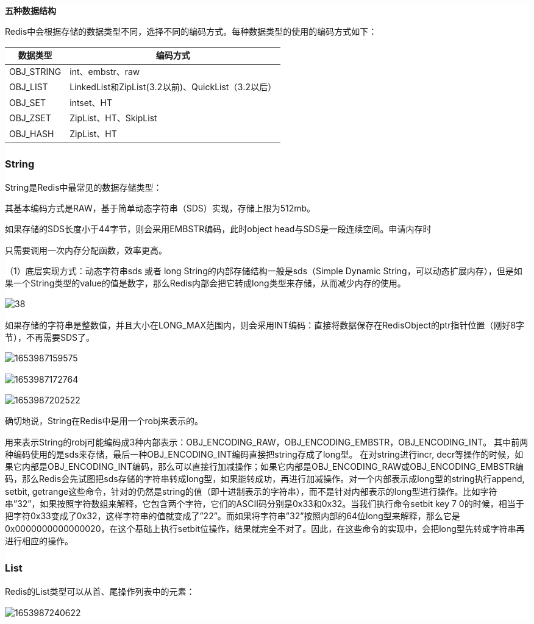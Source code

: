 **五种数据结构**

Redis中会根据存储的数据类型不同，选择不同的编码方式。每种数据类型的使用的编码方式如下：

| **数据类型** | **编码方式**                                       |
| ------------ | -------------------------------------------------- |
| OBJ_STRING   | int、embstr、raw                                   |
| OBJ_LIST     | LinkedList和ZipList(3.2以前)、QuickList（3.2以后） |
| OBJ_SET      | intset、HT                                         |
| OBJ_ZSET     | ZipList、HT、SkipList                              |
| OBJ_HASH     | ZipList、HT                                        |

### String

String是Redis中最常见的数据存储类型：

其基本编码方式是RAW，基于简单动态字符串（SDS）实现，存储上限为512mb。

如果存储的SDS长度小于44字节，则会采用EMBSTR编码，此时object head与SDS是一段连续空间。申请内存时

只需要调用一次内存分配函数，效率更高。

（1）底层实现⽅式：动态字符串sds 或者 long
String的内部存储结构⼀般是sds（Simple Dynamic String，可以动态扩展内存），但是如果⼀个String类型的value的值是数字，那么Redis内部会把它转成long类型来存储，从⽽减少内存的使用。

![38](https://gcore.jsdelivr.net/gh/Okita1027/knowledge-database-images@main/database/redis/senior38.png)

如果存储的字符串是整数值，并且大小在LONG_MAX范围内，则会采用INT编码：直接将数据保存在RedisObject的ptr指针位置（刚好8字节），不再需要SDS了。

![1653987159575](https://gcore.jsdelivr.net/gh/Okita1027/knowledge-database-images@main/database/redis/senior39.png)

![1653987172764](https://gcore.jsdelivr.net/gh/Okita1027/knowledge-database-images@main/database/redis/senior40.png)

![1653987202522](https://gcore.jsdelivr.net/gh/Okita1027/knowledge-database-images@main/database/redis/senior41.png)

确切地说，String在Redis中是⽤⼀个robj来表示的。

用来表示String的robj可能编码成3种内部表⽰：OBJ_ENCODING_RAW，OBJ_ENCODING_EMBSTR，OBJ_ENCODING_INT。
其中前两种编码使⽤的是sds来存储，最后⼀种OBJ_ENCODING_INT编码直接把string存成了long型。
在对string进行incr, decr等操作的时候，如果它内部是OBJ_ENCODING_INT编码，那么可以直接行加减操作；如果它内部是OBJ_ENCODING_RAW或OBJ_ENCODING_EMBSTR编码，那么Redis会先试图把sds存储的字符串转成long型，如果能转成功，再进行加减操作。对⼀个内部表示成long型的string执行append, setbit, getrange这些命令，针对的仍然是string的值（即⼗进制表示的字符串），而不是针对内部表⽰的long型进⾏操作。比如字符串”32”，如果按照字符数组来解释，它包含两个字符，它们的ASCII码分别是0x33和0x32。当我们执行命令setbit key 7 0的时候，相当于把字符0x33变成了0x32，这样字符串的值就变成了”22”。⽽如果将字符串”32”按照内部的64位long型来解释，那么它是0x0000000000000020，在这个基础上执⾏setbit位操作，结果就完全不对了。因此，在这些命令的实现中，会把long型先转成字符串再进行相应的操作。

### List

Redis的List类型可以从首、尾操作列表中的元素：

![1653987240622](https://gcore.jsdelivr.net/gh/Okita1027/knowledge-database-images@main/database/redis/senior42.png)
